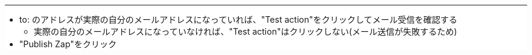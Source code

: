 
---
- to: のアドレスが実際の自分のメールアドレスになっていれば、"Test action"をクリックしてメール受信を確認する
  - 実際の自分のメールアドレスになっていなければ、"Test action"はクリックしない(メール送信が失敗するため)
- "Publish Zap"をクリック
